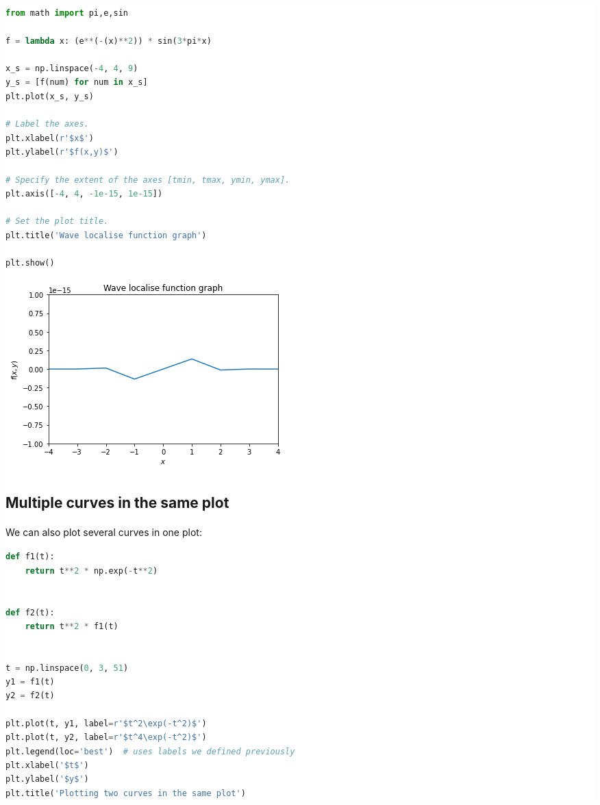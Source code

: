 
```python
from math import pi,e,sin

f = lambda x: (e**(-(x)**2)) * sin(3*pi*x)

x_s = np.linspace(-4, 4, 9)
y_s = [f(num) for num in x_s]
plt.plot(x_s, y_s)

# Label the axes.
plt.xlabel(r'$x$')
plt.ylabel(r'$f(x,y)$')

# Specify the extent of the axes [tmin, tmax, ymin, ymax].
plt.axis([-4, 4, -1e-15, 1e-15])

# Set the plot title.
plt.title('Wave localise function graph')

plt.show()
```


    
![png](output_10_0.png)
    


## Multiple curves in the same plot

We can also plot several curves in one plot:


```python
def f1(t):
    return t**2 * np.exp(-t**2)


def f2(t):
    return t**2 * f1(t)


t = np.linspace(0, 3, 51)
y1 = f1(t)
y2 = f2(t)

plt.plot(t, y1, label=r'$t^2\exp(-t^2)$')
plt.plot(t, y2, label=r'$t^4\exp(-t^2)$')
plt.legend(loc='best')  # uses labels we defined previously
plt.xlabel('$t$')
plt.ylabel('$y$')
plt.title('Plotting two curves in the same plot')
```